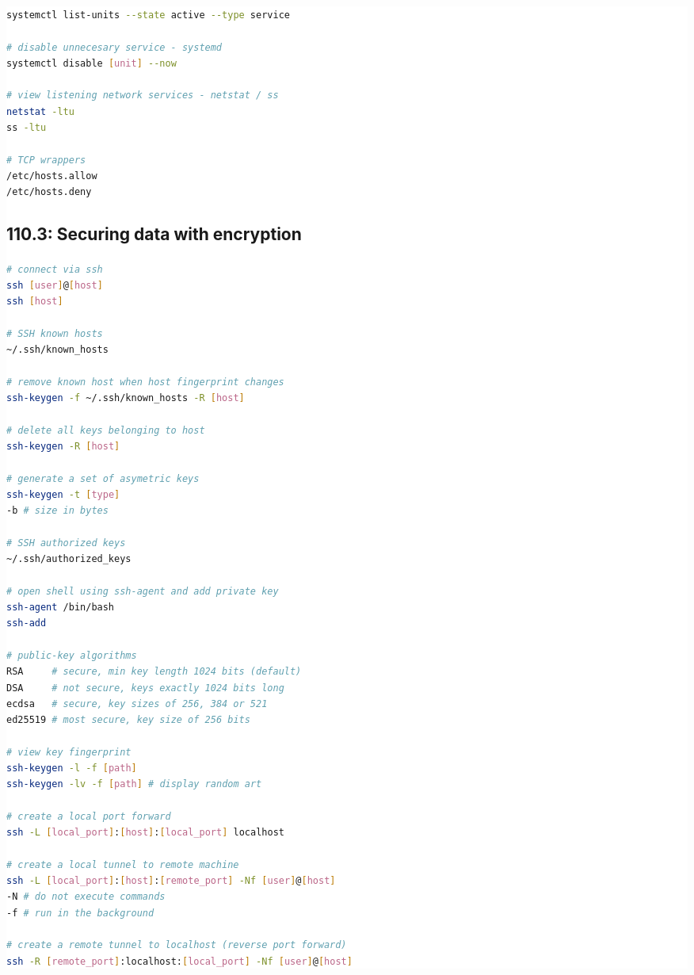 ```bash
systemctl list-units --state active --type service

# disable unnecesary service - systemd
systemctl disable [unit] --now

# view listening network services - netstat / ss
netstat -ltu
ss -ltu

# TCP wrappers
/etc/hosts.allow
/etc/hosts.deny

```

## 110.3: Securing data with encryption
```bash
# connect via ssh
ssh [user]@[host]
ssh [host]

# SSH known hosts
~/.ssh/known_hosts

# remove known host when host fingerprint changes
ssh-keygen -f ~/.ssh/known_hosts -R [host]

# delete all keys belonging to host
ssh-keygen -R [host]

# generate a set of asymetric keys
ssh-keygen -t [type]
-b # size in bytes

# SSH authorized keys
~/.ssh/authorized_keys

# open shell using ssh-agent and add private key
ssh-agent /bin/bash
ssh-add

# public-key algorithms
RSA     # secure, min key length 1024 bits (default)
DSA     # not secure, keys exactly 1024 bits long
ecdsa   # secure, key sizes of 256, 384 or 521
ed25519 # most secure, key size of 256 bits

# view key fingerprint
ssh-keygen -l -f [path]
ssh-keygen -lv -f [path] # display random art

# create a local port forward
ssh -L [local_port]:[host]:[local_port] localhost

# create a local tunnel to remote machine
ssh -L [local_port]:[host]:[remote_port] -Nf [user]@[host]
-N # do not execute commands
-f # run in the background

# create a remote tunnel to localhost (reverse port forward)
ssh -R [remote_port]:localhost:[local_port] -Nf [user]@[host]

```
